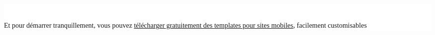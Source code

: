 <p style="text-align: center;">
   
</p>

<p style="text-align: justify;">
  <span style="font-family: book antiqua,palatino;">Et pour démarrer tranquillement, vous pouvez <a title="Télécharger les templates" href="https://charlesen.fr/wp-content/uploads/2011/03/images_files_templates_webmobile.zip">télécharger gratuitement des templates pour sites mobiles</a>, facilement customisables</span>
</p>